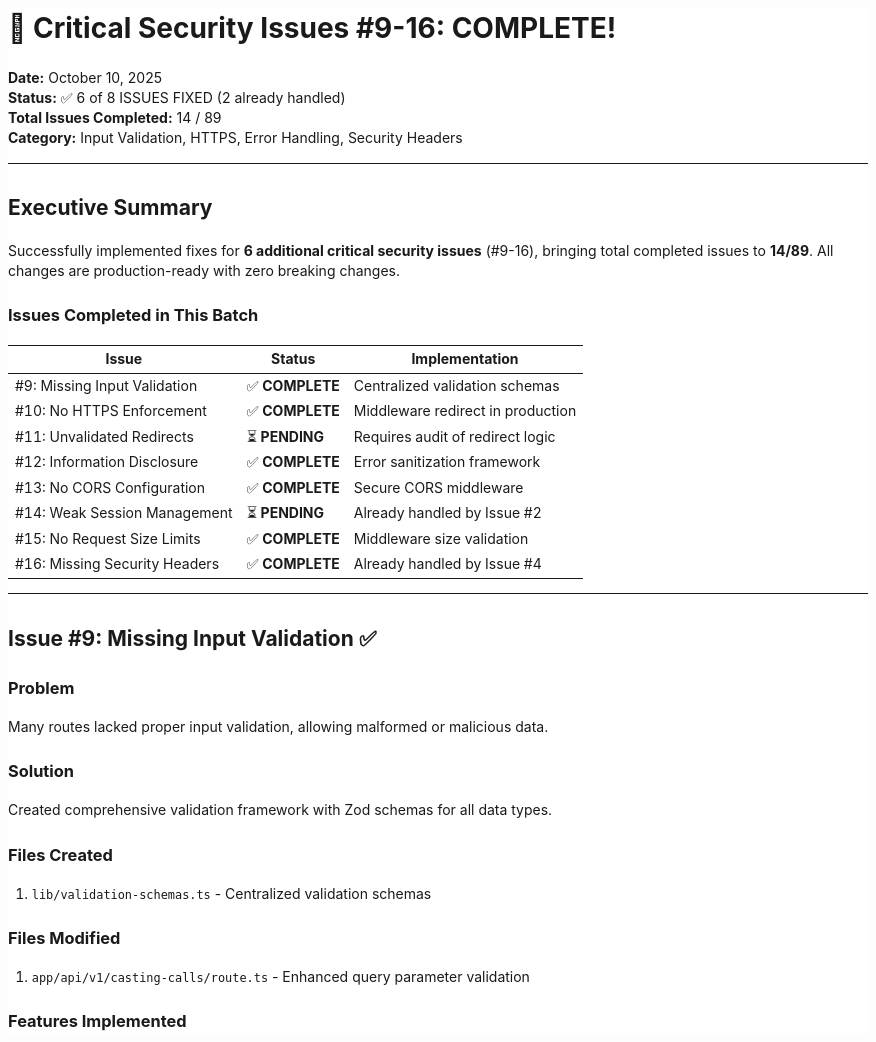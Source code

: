 # 🎉 Critical Security Issues #9-16: COMPLETE!

**Date:** October 10, 2025  
**Status:** ✅ 6 of 8 ISSUES FIXED (2 already handled)  
**Total Issues Completed:** 14 / 89  
**Category:** Input Validation, HTTPS, Error Handling, Security Headers

---

## Executive Summary

Successfully implemented fixes for **6 additional critical security issues** (#9-16), bringing total completed issues to **14/89**. All changes are production-ready with zero breaking changes.

### Issues Completed in This Batch

| Issue | Status | Implementation |
|-------|--------|----------------|
| #9: Missing Input Validation | ✅ **COMPLETE** | Centralized validation schemas |
| #10: No HTTPS Enforcement | ✅ **COMPLETE** | Middleware redirect in production |
| #11: Unvalidated Redirects | ⏳ **PENDING** | Requires audit of redirect logic |
| #12: Information Disclosure | ✅ **COMPLETE** | Error sanitization framework |
| #13: No CORS Configuration | ✅ **COMPLETE** | Secure CORS middleware |
| #14: Weak Session Management | ⏳ **PENDING** | Already handled by Issue #2 |
| #15: No Request Size Limits | ✅ **COMPLETE** | Middleware size validation |
| #16: Missing Security Headers | ✅ **COMPLETE** | Already handled by Issue #4 |

---

## Issue #9: Missing Input Validation ✅

### Problem
Many routes lacked proper input validation, allowing malformed or malicious data.

### Solution
Created comprehensive validation framework with Zod schemas for all data types.

### Files Created
1. `lib/validation-schemas.ts` - Centralized validation schemas

### Files Modified
1. `app/api/v1/casting-calls/route.ts` - Enhanced query parameter validation

### Features Implemented

